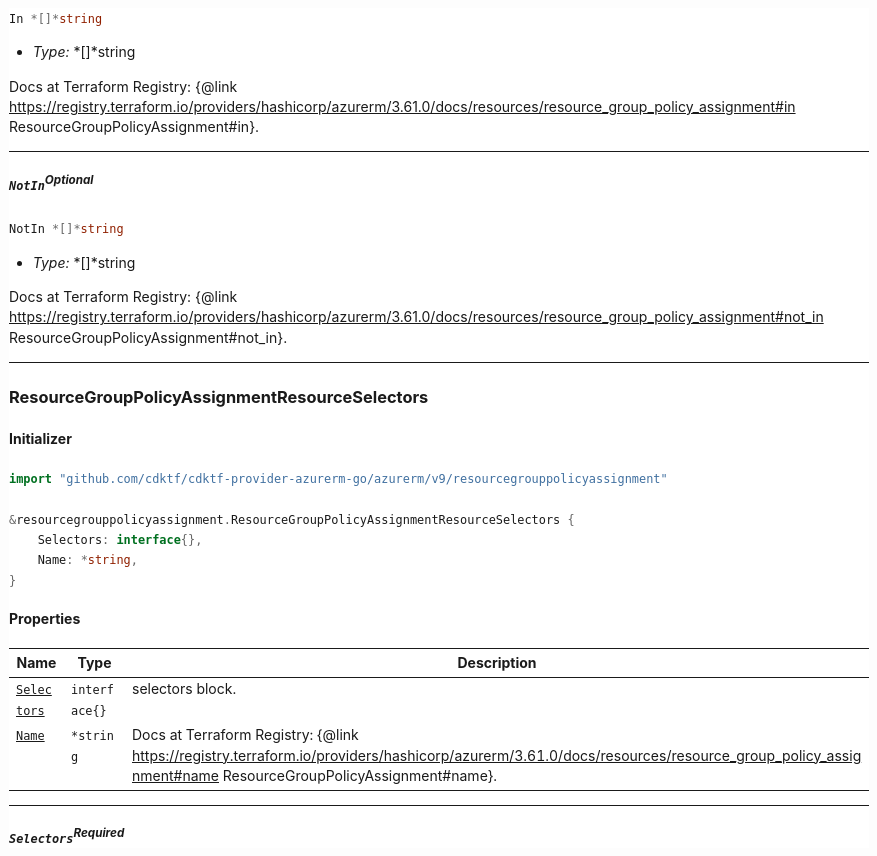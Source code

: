 ```go
In *[]*string
```

- *Type:* *[]*string

Docs at Terraform Registry: {@link https://registry.terraform.io/providers/hashicorp/azurerm/3.61.0/docs/resources/resource_group_policy_assignment#in ResourceGroupPolicyAssignment#in}.

---

##### `NotIn`<sup>Optional</sup> <a name="NotIn" id="@cdktf/provider-azurerm.resourceGroupPolicyAssignment.ResourceGroupPolicyAssignmentOverridesSelectors.property.notIn"></a>

```go
NotIn *[]*string
```

- *Type:* *[]*string

Docs at Terraform Registry: {@link https://registry.terraform.io/providers/hashicorp/azurerm/3.61.0/docs/resources/resource_group_policy_assignment#not_in ResourceGroupPolicyAssignment#not_in}.

---

### ResourceGroupPolicyAssignmentResourceSelectors <a name="ResourceGroupPolicyAssignmentResourceSelectors" id="@cdktf/provider-azurerm.resourceGroupPolicyAssignment.ResourceGroupPolicyAssignmentResourceSelectors"></a>

#### Initializer <a name="Initializer" id="@cdktf/provider-azurerm.resourceGroupPolicyAssignment.ResourceGroupPolicyAssignmentResourceSelectors.Initializer"></a>

```go
import "github.com/cdktf/cdktf-provider-azurerm-go/azurerm/v9/resourcegrouppolicyassignment"

&resourcegrouppolicyassignment.ResourceGroupPolicyAssignmentResourceSelectors {
	Selectors: interface{},
	Name: *string,
}
```

#### Properties <a name="Properties" id="Properties"></a>

| **Name** | **Type** | **Description** |
| --- | --- | --- |
| <code><a href="#@cdktf/provider-azurerm.resourceGroupPolicyAssignment.ResourceGroupPolicyAssignmentResourceSelectors.property.selectors">Selectors</a></code> | <code>interface{}</code> | selectors block. |
| <code><a href="#@cdktf/provider-azurerm.resourceGroupPolicyAssignment.ResourceGroupPolicyAssignmentResourceSelectors.property.name">Name</a></code> | <code>*string</code> | Docs at Terraform Registry: {@link https://registry.terraform.io/providers/hashicorp/azurerm/3.61.0/docs/resources/resource_group_policy_assignment#name ResourceGroupPolicyAssignment#name}. |

---

##### `Selectors`<sup>Required</sup> <a name="Selectors" id="@cdktf/provider-azurerm.resourceGroupPolicyAssignment.ResourceGroupPolicyAssignmentResourceSelectors.property.selectors"></a>
